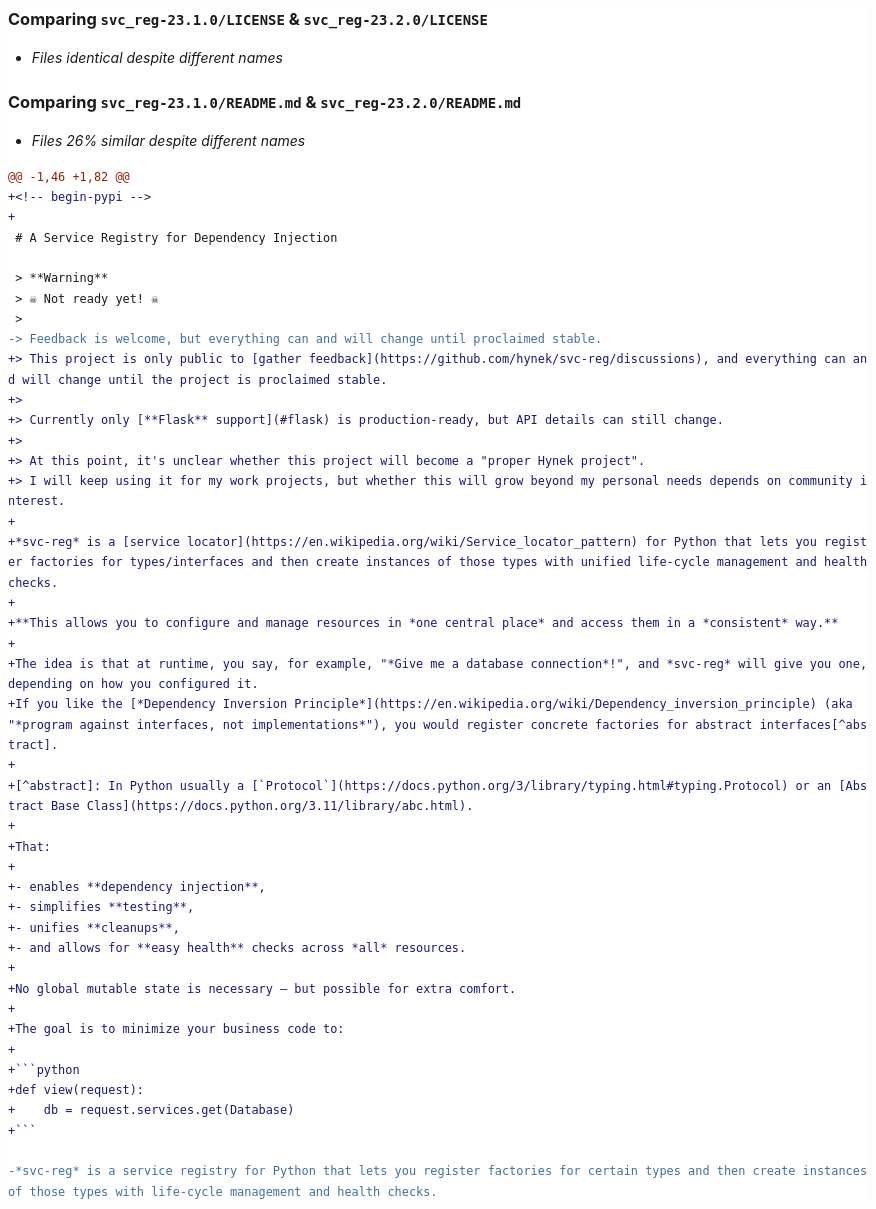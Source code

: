### Comparing `svc_reg-23.1.0/LICENSE` & `svc_reg-23.2.0/LICENSE`

 * *Files identical despite different names*

### Comparing `svc_reg-23.1.0/README.md` & `svc_reg-23.2.0/README.md`

 * *Files 26% similar despite different names*

```diff
@@ -1,46 +1,82 @@
+<!-- begin-pypi -->
+
 # A Service Registry for Dependency Injection
 
 > **Warning**
 > ☠️ Not ready yet! ☠️
 >
-> Feedback is welcome, but everything can and will change until proclaimed stable.
+> This project is only public to [gather feedback](https://github.com/hynek/svc-reg/discussions), and everything can and will change until the project is proclaimed stable.
+>
+> Currently only [**Flask** support](#flask) is production-ready, but API details can still change.
+>
+> At this point, it's unclear whether this project will become a "proper Hynek project".
+> I will keep using it for my work projects, but whether this will grow beyond my personal needs depends on community interest.
+
+*svc-reg* is a [service locator](https://en.wikipedia.org/wiki/Service_locator_pattern) for Python that lets you register factories for types/interfaces and then create instances of those types with unified life-cycle management and health checks.
+
+**This allows you to configure and manage resources in *one central place* and access them in a *consistent* way.**
+
+The idea is that at runtime, you say, for example, "*Give me a database connection*!", and *svc-reg* will give you one, depending on how you configured it.
+If you like the [*Dependency Inversion Principle*](https://en.wikipedia.org/wiki/Dependency_inversion_principle) (aka "*program against interfaces, not implementations*"), you would register concrete factories for abstract interfaces[^abstract].
+
+[^abstract]: In Python usually a [`Protocol`](https://docs.python.org/3/library/typing.html#typing.Protocol) or an [Abstract Base Class](https://docs.python.org/3.11/library/abc.html).
+
+That:
+
+- enables **dependency injection**,
+- simplifies **testing**,
+- unifies **cleanups**,
+- and allows for **easy health** checks across *all* resources.
+
+No global mutable state is necessary – but possible for extra comfort.
+
+The goal is to minimize your business code to:
+
+```python
+def view(request):
+    db = request.services.get(Database)
+```
 
-*svc-reg* is a service registry for Python that lets you register factories for certain types and then create instances of those types with life-cycle management and health checks.
```